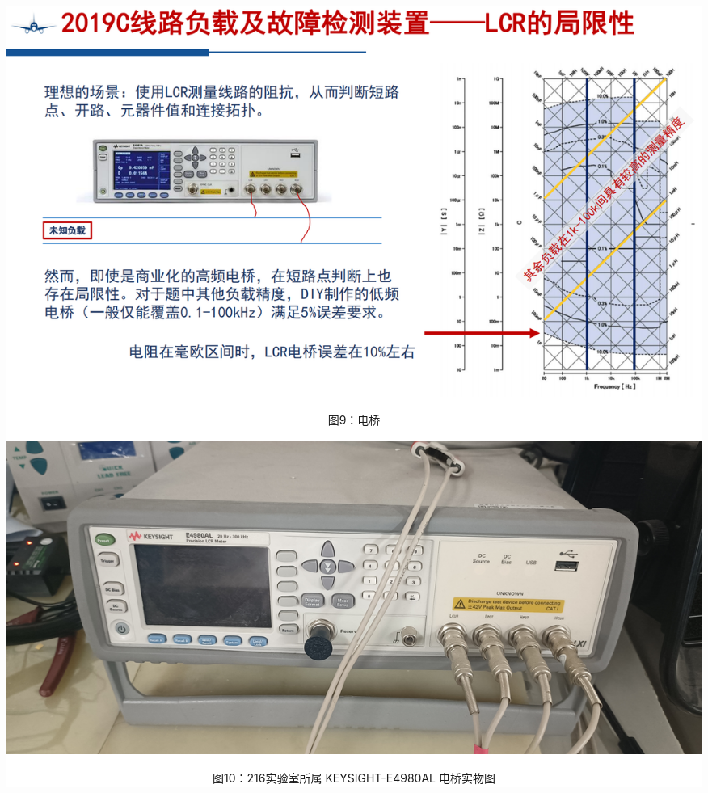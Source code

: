 ![](./picture/09.png)

<p align="center">图9：电桥</p>


![](./picture/2.jpg)


<p align="center">图10：216实验室所属 KEYSIGHT-E4980AL 电桥实物图</p>
